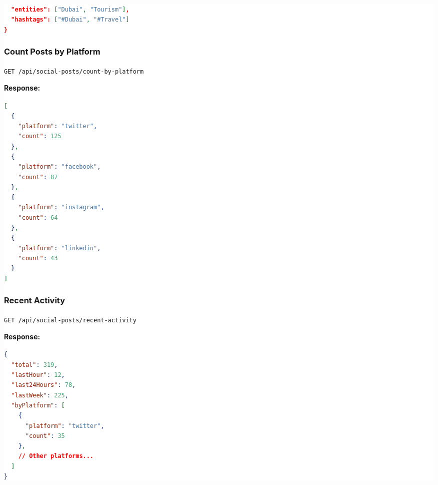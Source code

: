 ```json
  "entities": ["Dubai", "Tourism"],
  "hashtags": ["#Dubai", "#Travel"]
}
```

### Count Posts by Platform

```
GET /api/social-posts/count-by-platform
```

**Response:**
```json
[
  {
    "platform": "twitter",
    "count": 125
  },
  {
    "platform": "facebook",
    "count": 87
  },
  {
    "platform": "instagram",
    "count": 64
  },
  {
    "platform": "linkedin",
    "count": 43
  }
]
```

### Recent Activity

```
GET /api/social-posts/recent-activity
```

**Response:**
```json
{
  "total": 319,
  "lastHour": 12,
  "last24Hours": 78,
  "lastWeek": 225,
  "byPlatform": [
    {
      "platform": "twitter",
      "count": 35
    },
    // Other platforms...
  ]
}
```
